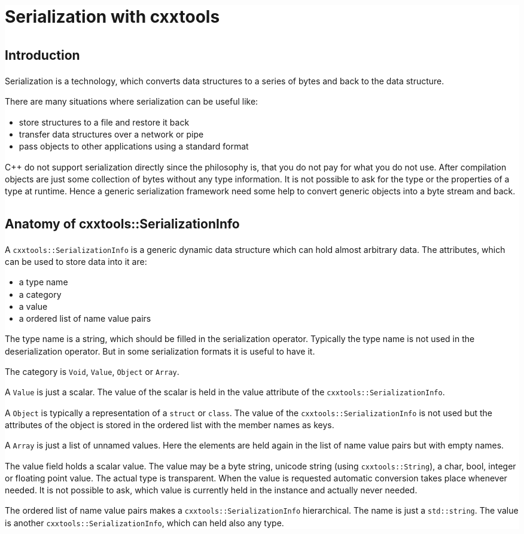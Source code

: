 Serialization with cxxtools
===========================

Introduction
------------

Serialization is a technology, which converts data structures to a series of
bytes and back to the data structure.

There are many situations where serialization can be useful like:

 * store structures to a file and restore it back
 * transfer data structures over a network or pipe
 * pass objects to other applications using a standard format

C++ do not support serialization directly since the philosophy is, that you do
not pay for what you do not use. After compilation objects are just some
collection of bytes without any type information. It is not possible to ask for
the type or the properties of a type at runtime. Hence a generic serialization
framework need some help to convert generic objects into a byte stream and back.

Anatomy of cxxtools::SerializationInfo
--------------------------------------

A `cxxtools::SerializationInfo` is a generic dynamic data structure which can
hold almost arbitrary data. The attributes, which can be used to store data into
it are:

 * a type name
 * a category
 * a value
 * a ordered list of name value pairs

The type name is a string, which should be filled in the serialization operator.
Typically the type name is not used in the deserialization operator. But in some
serialization formats it is useful to have it.

The category is `Void`, `Value`, `Object` or `Array`.

A `Value` is just a scalar. The value of the scalar is held in the value
attribute of the `cxxtools::SerializationInfo`.

A `Object` is typically a representation of a `struct` or `class`. The value of
the `cxxtools::SerializationInfo` is not used but the attributes of the object
is stored in the ordered list with the member names as keys.

A `Array` is just a list of unnamed values. Here the elements are held again in
the list of name value pairs but with empty names.

The value field holds a scalar value. The value may be a byte string, unicode
string (using `cxxtools::String`), a char, bool, integer or floating point
value. The actual type is transparent. When the value is requested automatic
conversion takes place whenever needed. It is not possible to ask, which value
is currently held in the instance and actually never needed.

The ordered list of name value pairs makes a `cxxtools::SerializationInfo`
hierarchical. The name is just a `std::string`. The value is another
`cxxtools::SerializationInfo`, which can held also any type.
